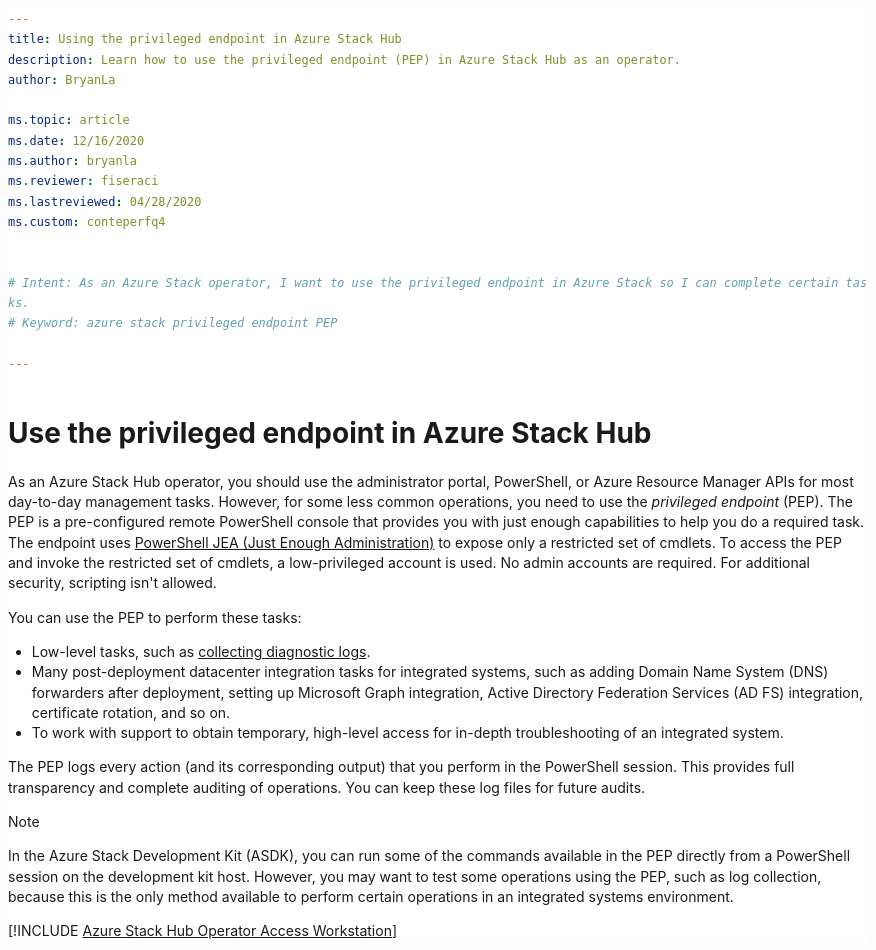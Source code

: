 ```yaml
---
title: Using the privileged endpoint in Azure Stack Hub 
description: Learn how to use the privileged endpoint (PEP) in Azure Stack Hub as an operator.
author: BryanLa

ms.topic: article
ms.date: 12/16/2020
ms.author: bryanla
ms.reviewer: fiseraci
ms.lastreviewed: 04/28/2020
ms.custom: conteperfq4


# Intent: As an Azure Stack operator, I want to use the privileged endpoint in Azure Stack so I can complete certain tasks.
# Keyword: azure stack privileged endpoint PEP

---
```


# Use the privileged endpoint in Azure Stack Hub

As an Azure Stack Hub operator, you should use the administrator portal, PowerShell, or Azure Resource Manager APIs for most day-to-day management tasks. However, for some less common operations, you need to use the *privileged endpoint* (PEP). The PEP is a pre-configured remote PowerShell console that provides you with just enough capabilities to help you do a required task. The endpoint uses [PowerShell JEA (Just Enough Administration)](/powershell/scripting/learn/remoting/jea/overview) to expose only a restricted set of cmdlets. To access the PEP and invoke the restricted set of cmdlets, a low-privileged account is used. No admin accounts are required. For additional security, scripting isn't allowed.

You can use the PEP to perform these tasks:

- Low-level tasks, such as [collecting diagnostic logs](azure-stack-get-azurestacklog.md).
- Many post-deployment datacenter integration tasks for integrated systems, such as adding Domain Name System (DNS) forwarders after deployment, setting up Microsoft Graph integration, Active Directory Federation Services (AD FS) integration, certificate rotation, and so on.
- To work with support to obtain temporary, high-level access for in-depth troubleshooting of an integrated system.

The PEP logs every action (and its corresponding output) that you perform in the PowerShell session. This provides full transparency and complete auditing of operations. You can keep these log files for future audits.

> [!NOTE]
> In the Azure Stack Development Kit (ASDK), you can run some of the commands available in the PEP directly from a PowerShell session on the development kit host. However, you may want to test some operations using the PEP, such as log collection, because this is the only method available to perform certain operations in an integrated systems environment.

[!INCLUDE [Azure Stack Hub Operator Access Workstation](../includes/operator-note-owa.md)]
